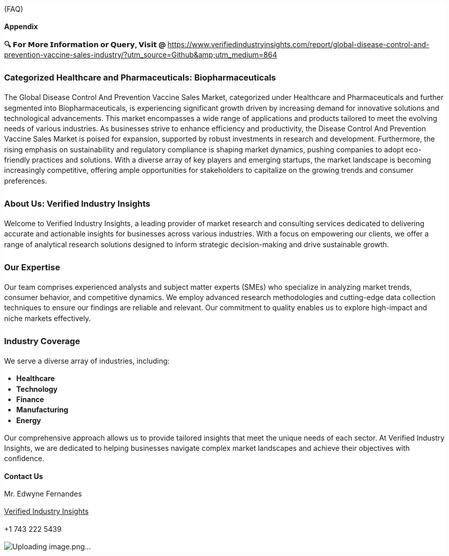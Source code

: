 (FAQ)</strong></p><p><strong>Appendix<br /></strong></p><p><strong>🔍 𝗙𝗼𝗿 𝗠𝗼𝗿𝗲 𝗜𝗻𝗳𝗼𝗿𝗺𝗮𝘁𝗶𝗼𝗻 𝗼𝗿 𝗤𝘂𝗲𝗿𝘆, 𝗩𝗶𝘀𝗶𝘁 @ </strong><a href="https://www.verifiedindustryinsights.com/report/global-disease-control-and-prevention-vaccine-sales-industry/?utm_source=Github&amp;utm_medium=864">https://www.verifiedindustryinsights.com/report/global-disease-control-and-prevention-vaccine-sales-industry/?utm_source=Github&amp;utm_medium=864</a>&nbsp;</p><h3>Categorized Healthcare and Pharmaceuticals: Biopharmaceuticals </h3><p>The Global Disease Control And Prevention Vaccine Sales Market, categorized under Healthcare and Pharmaceuticals and further segmented into Biopharmaceuticals, is experiencing significant growth driven by increasing demand for innovative solutions and technological advancements. This market encompasses a wide range of applications and products tailored to meet the evolving needs of various industries. As businesses strive to enhance efficiency and productivity, the Disease Control And Prevention Vaccine Sales Market is poised for expansion, supported by robust investments in research and development. Furthermore, the rising emphasis on sustainability and regulatory compliance is shaping market dynamics, pushing companies to adopt eco-friendly practices and solutions. With a diverse array of key players and emerging startups, the market landscape is becoming increasingly competitive, offering ample opportunities for stakeholders to capitalize on the growing trends and consumer preferences.</p><h3>About Us: Verified Industry Insights</h3><p>Welcome to Verified Industry Insights, a leading provider of market research and consulting services dedicated to delivering accurate and actionable insights for businesses across various industries. With a focus on empowering our clients, we offer a range of analytical research solutions designed to inform strategic decision-making and drive sustainable growth.</p><h3>Our Expertise</h3><p>Our team comprises experienced analysts and subject matter experts (SMEs) who specialize in analyzing market trends, consumer behavior, and competitive dynamics. We employ advanced research methodologies and cutting-edge data collection techniques to ensure our findings are reliable and relevant. Our commitment to quality enables us to explore high-impact and niche markets effectively.</p><h3>Industry Coverage</h3><p>We serve a diverse array of industries, including:</p><ul><li><strong>Healthcare</strong></li><li><strong>Technology</strong></li><li><strong>Finance</strong></li><li><strong>Manufacturing</strong></li><li><strong>Energy</strong></li></ul><p>Our comprehensive approach allows us to provide tailored insights that meet the unique needs of each sector. At Verified Industry Insights, we are dedicated to helping businesses navigate complex market landscapes and achieve their objectives with confidence.</p><p><strong>Contact Us</strong></p><p>Mr. Edwyne Fernandes</p><p><a href="https://www.verifiedindustryinsights.com/">Verified Industry Insights</a></p><p>+1 743 222 5439</p>
![Uploading image.png…]()

